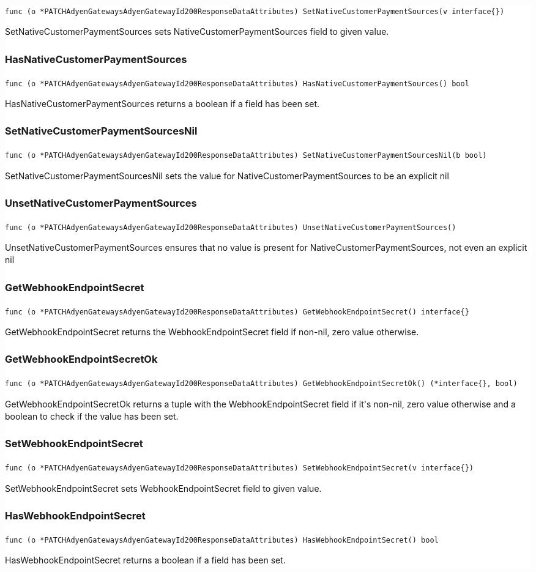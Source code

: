 `func (o *PATCHAdyenGatewaysAdyenGatewayId200ResponseDataAttributes) SetNativeCustomerPaymentSources(v interface{})`

SetNativeCustomerPaymentSources sets NativeCustomerPaymentSources field to given value.

### HasNativeCustomerPaymentSources

`func (o *PATCHAdyenGatewaysAdyenGatewayId200ResponseDataAttributes) HasNativeCustomerPaymentSources() bool`

HasNativeCustomerPaymentSources returns a boolean if a field has been set.

### SetNativeCustomerPaymentSourcesNil

`func (o *PATCHAdyenGatewaysAdyenGatewayId200ResponseDataAttributes) SetNativeCustomerPaymentSourcesNil(b bool)`

 SetNativeCustomerPaymentSourcesNil sets the value for NativeCustomerPaymentSources to be an explicit nil

### UnsetNativeCustomerPaymentSources
`func (o *PATCHAdyenGatewaysAdyenGatewayId200ResponseDataAttributes) UnsetNativeCustomerPaymentSources()`

UnsetNativeCustomerPaymentSources ensures that no value is present for NativeCustomerPaymentSources, not even an explicit nil
### GetWebhookEndpointSecret

`func (o *PATCHAdyenGatewaysAdyenGatewayId200ResponseDataAttributes) GetWebhookEndpointSecret() interface{}`

GetWebhookEndpointSecret returns the WebhookEndpointSecret field if non-nil, zero value otherwise.

### GetWebhookEndpointSecretOk

`func (o *PATCHAdyenGatewaysAdyenGatewayId200ResponseDataAttributes) GetWebhookEndpointSecretOk() (*interface{}, bool)`

GetWebhookEndpointSecretOk returns a tuple with the WebhookEndpointSecret field if it's non-nil, zero value otherwise
and a boolean to check if the value has been set.

### SetWebhookEndpointSecret

`func (o *PATCHAdyenGatewaysAdyenGatewayId200ResponseDataAttributes) SetWebhookEndpointSecret(v interface{})`

SetWebhookEndpointSecret sets WebhookEndpointSecret field to given value.

### HasWebhookEndpointSecret

`func (o *PATCHAdyenGatewaysAdyenGatewayId200ResponseDataAttributes) HasWebhookEndpointSecret() bool`

HasWebhookEndpointSecret returns a boolean if a field has been set.
